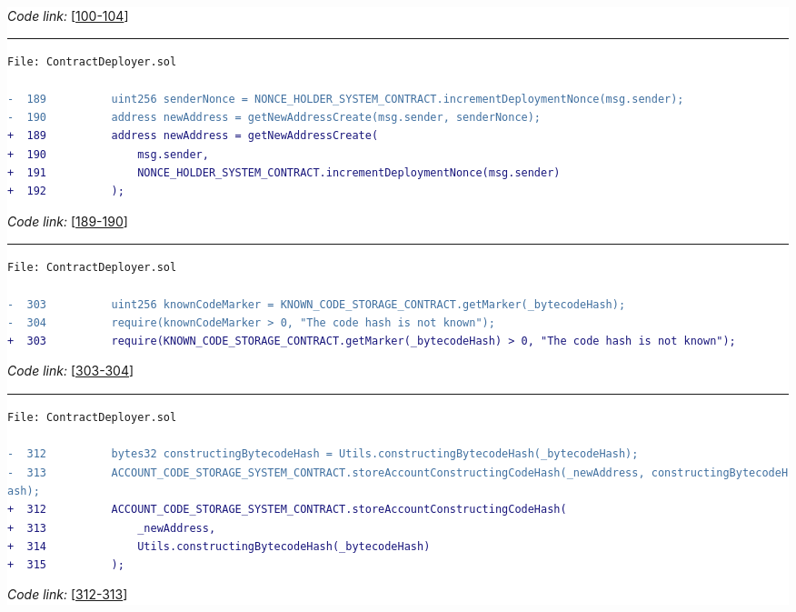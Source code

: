 
*Code link:* [[100-104](https://github.com/code-423n4/2023-10-zksync/blob/main/code/system-contracts/contracts/ContractDeployer.sol#L100-L104)]


***


```diff
File: ContractDeployer.sol

-  189          uint256 senderNonce = NONCE_HOLDER_SYSTEM_CONTRACT.incrementDeploymentNonce(msg.sender);
-  190          address newAddress = getNewAddressCreate(msg.sender, senderNonce);
+  189          address newAddress = getNewAddressCreate(
+  190              msg.sender, 
+  191              NONCE_HOLDER_SYSTEM_CONTRACT.incrementDeploymentNonce(msg.sender)
+  192          );

```

*Code link:* [[189-190](https://github.com/code-423n4/2023-10-zksync/blob/main/code/system-contracts/contracts/ContractDeployer.sol#L189-L190)]


***


```diff
File: ContractDeployer.sol

-  303          uint256 knownCodeMarker = KNOWN_CODE_STORAGE_CONTRACT.getMarker(_bytecodeHash);
-  304          require(knownCodeMarker > 0, "The code hash is not known");
+  303          require(KNOWN_CODE_STORAGE_CONTRACT.getMarker(_bytecodeHash) > 0, "The code hash is not known");

```

*Code link:* [[303-304](https://github.com/code-423n4/2023-10-zksync/blob/main/code/system-contracts/contracts/ContractDeployer.sol#L303-L304)]


***


```diff
File: ContractDeployer.sol

-  312          bytes32 constructingBytecodeHash = Utils.constructingBytecodeHash(_bytecodeHash);
-  313          ACCOUNT_CODE_STORAGE_SYSTEM_CONTRACT.storeAccountConstructingCodeHash(_newAddress, constructingBytecodeHash);
+  312          ACCOUNT_CODE_STORAGE_SYSTEM_CONTRACT.storeAccountConstructingCodeHash(
+  313              _newAddress, 
+  314              Utils.constructingBytecodeHash(_bytecodeHash)
+  315          );

```

*Code link:* [[312-313](https://github.com/code-423n4/2023-10-zksync/blob/main/code/system-contracts/contracts/ContractDeployer.sol#L312-L313)]
